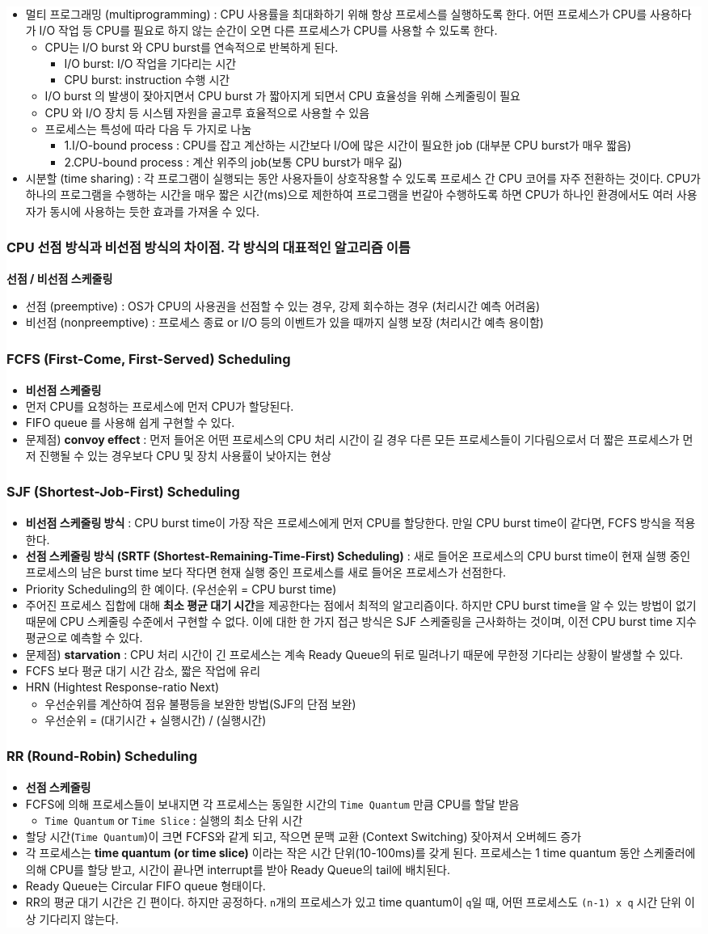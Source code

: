 - 멀티 프로그래밍 (multiprogramming) : CPU 사용률을 최대화하기 위해 항상 프로세스를 실행하도록 한다. 어떤 프로세스가 CPU를 사용하다가 I/O 작업 등 CPU를 필요로 하지 않는 순간이 오면 다른 프로세스가 CPU를 사용할 수 있도록 한다.
    - CPU는 I/O burst 와 CPU burst를 연속적으로 반복하게 된다.
        - I/O burst: I/O 작업을 기다리는 시간
        - CPU burst: instruction 수행 시간
    - I/O burst 의 발생이 잦아지면서 CPU burst 가 짧아지게 되면서 CPU 효율성을 위해 스케줄링이 필요
    - CPU 와 I/O 장치 등 시스템 자원을 골고루 효율적으로 사용할 수 있음
    - 프로세스는 특성에 따라 다음 두 가지로 나눔
        - 1.I/O-bound process : CPU를 잡고 계산하는 시간보다 I/O에 많은 시간이 필요한 job (대부분 CPU burst가 매우 짧음)
        - 2.CPU-bound process : 계산 위주의 job(보통 CPU burst가 매우 긺)
- 시분할 (time sharing) : 각 프로그램이 실행되는 동안 사용자들이 상호작용할 수 있도록 프로세스 간 CPU 코어를 자주 전환하는 것이다. CPU가 하나의 프로그램을 수행하는 시간을 매우 짧은 시간(ms)으로 제한하여 프로그램을 번갈아 수행하도록 하면 CPU가 하나인 환경에서도 여러 사용자가 동시에 사용하는 듯한 효과를 가져올 수 있다.

### CPU 선점 방식과 비선점 방식의 차이점. 각 방식의 대표적인 알고리즘 이름

**선점 / 비선점 스케줄링**

- 선점 (preemptive) : OS가 CPU의 사용권을 선점할 수 있는 경우, 강제 회수하는 경우 (처리시간 예측 어려움)
- 비선점 (nonpreemptive) : 프로세스 종료 or I/O 등의 이벤트가 있을 때까지 실행 보장 (처리시간 예측 용이함)

### FCFS (First-Come, First-Served) Scheduling
- **비선점 스케줄링**
- 먼저 CPU를 요청하는 프로세스에 먼저 CPU가 할당된다.
- FIFO queue 를 사용해 쉽게 구현할 수 있다.
- 문제점) **convoy effect** : 먼저 들어온 어떤 프로세스의 CPU 처리 시간이 길 경우 다른 모든 프로세스들이 기다림으로서 더 짧은 프로세스가 먼저 진행될 수 있는 경우보다 CPU 및 장치 사용률이 낮아지는 현상

### SJF (Shortest-Job-First) Scheduling

- **비선점 스케줄링 방식** : CPU burst time이 가장 작은 프로세스에게 먼저 CPU를 할당한다. 만일 CPU burst time이 같다면, FCFS 방식을 적용한다.
- **선점 스케줄링 방식 (SRTF (Shortest-Remaining-Time-First) Scheduling)** : 새로 들어온 프로세스의 CPU burst time이 현재 실행 중인 프로세스의 남은 burst time 보다 작다면 현재 실행 중인 프로세스를 새로 들어온 프로세스가 선점한다.
- Priority Scheduling의 한 예이다. (우선순위 = CPU burst time)
- 주어진 프로세스 집합에 대해 **최소 평균 대기 시간**을 제공한다는 점에서 최적의 알고리즘이다. 하지만 CPU burst time을 알 수 있는 방법이 없기 때문에 CPU 스케줄링 수준에서 구현할 수 없다. 이에 대한 한 가지 접근 방식은 SJF 스케줄링을 근사화하는 것이며, 이전 CPU burst time 지수 평균으로 예측할 수 있다.
- 문제점) **starvation** : CPU 처리 시간이 긴 프로세스는 계속 Ready Queue의 뒤로 밀려나기 때문에 무한정 기다리는 상황이 발생할 수 있다.
- FCFS 보다 평균 대기 시간 감소, 짧은 작업에 유리
- HRN (Hightest Response-ratio Next)
    - 우선순위를 계산하여 점유 불평등을 보완한 방법(SJF의 단점 보완)
    - 우선순위 = (대기시간 + 실행시간) / (실행시간)

### RR (Round-Robin) Scheduling

- **선점 스케줄링**
- FCFS에 의해 프로세스들이 보내지면 각 프로세스는 동일한 시간의 `Time Quantum` 만큼 CPU를 할달 받음
    - `Time Quantum` or `Time Slice` : 실행의 최소 단위 시간
- 할당 시간(`Time Quantum`)이 크면 FCFS와 같게 되고, 작으면 문맥 교환 (Context Switching) 잦아져서 오버헤드 증가
- 각 프로세스는 **time quantum (or time slice)** 이라는 작은 시간 단위(10-100ms)를 갖게 된다. 프로세스는 1 time quantum 동안 스케줄러에 의해 CPU를 할당 받고, 시간이 끝나면 interrupt를 받아 Ready Queue의 tail에 배치된다.
- Ready Queue는 Circular FIFO queue 형태이다.
- RR의 평균 대기 시간은 긴 편이다. 하지만 공정하다. `n`개의 프로세스가 있고 time quantum이 `q`일 때, 어떤 프로세스도 `(n-1) x q` 시간 단위 이상 기다리지 않는다.
